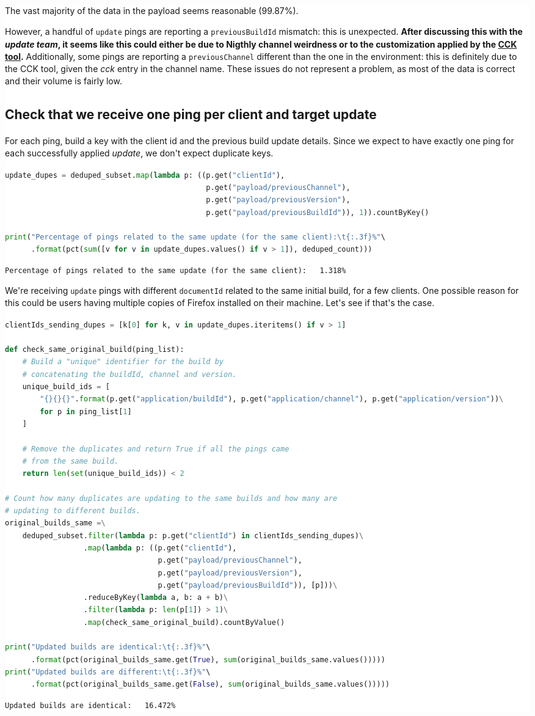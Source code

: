 
The vast majority of the data in the payload seems reasonable (99.87%).

However, a handful of `update` pings are reporting a `previousBuildId` mismatch: this is unexpected. **After discussing this with the *update team*, it seems like this could either be due to Nigthly channel weirdness or to the customization applied by the [CCK tool](https://mike.kaply.com/cck2/).** Additionally, some pings are reporting a `previousChannel` different than the one in the environment: this is definitely due to the CCK tool, given the *cck* entry in the channel name. These issues do not represent a problem, as most of the data is correct and their volume is fairly low.

## Check that we receive one ping per client and target update
For each ping, build a key with the client id and the previous build update details. Since we expect to have exactly one ping for each successfully applied *update*, we don't expect duplicate keys.


```python
update_dupes = deduped_subset.map(lambda p: ((p.get("clientId"),
                                              p.get("payload/previousChannel"),
                                              p.get("payload/previousVersion"),
                                              p.get("payload/previousBuildId")), 1)).countByKey()

print("Percentage of pings related to the same update (for the same client):\t{:.3f}%"\
      .format(pct(sum([v for v in update_dupes.values() if v > 1]), deduped_count)))
```
    Percentage of pings related to the same update (for the same client):	1.318%


We're receiving `update` pings with different `documentId` related to the same initial build, for a few clients. One possible reason for this could be users having multiple copies of Firefox installed on their machine. Let's see if that's the case.


```python
clientIds_sending_dupes = [k[0] for k, v in update_dupes.iteritems() if v > 1]

def check_same_original_build(ping_list):
    # Build a "unique" identifier for the build by
    # concatenating the buildId, channel and version.
    unique_build_ids = [
        "{}{}{}".format(p.get("application/buildId"), p.get("application/channel"), p.get("application/version"))\
        for p in ping_list[1]
    ]
    
    # Remove the duplicates and return True if all the pings came
    # from the same build.
    return len(set(unique_build_ids)) < 2
    
# Count how many duplicates are updating to the same builds and how many are
# updating to different builds.
original_builds_same =\
    deduped_subset.filter(lambda p: p.get("clientId") in clientIds_sending_dupes)\
                  .map(lambda p: ((p.get("clientId"),
                                   p.get("payload/previousChannel"),
                                   p.get("payload/previousVersion"),
                                   p.get("payload/previousBuildId")), [p]))\
                  .reduceByKey(lambda a, b: a + b)\
                  .filter(lambda p: len(p[1]) > 1)\
                  .map(check_same_original_build).countByValue()
                    
print("Updated builds are identical:\t{:.3f}%"\
      .format(pct(original_builds_same.get(True), sum(original_builds_same.values()))))
print("Updated builds are different:\t{:.3f}%"\
      .format(pct(original_builds_same.get(False), sum(original_builds_same.values()))))
```
    Updated builds are identical:	16.472%